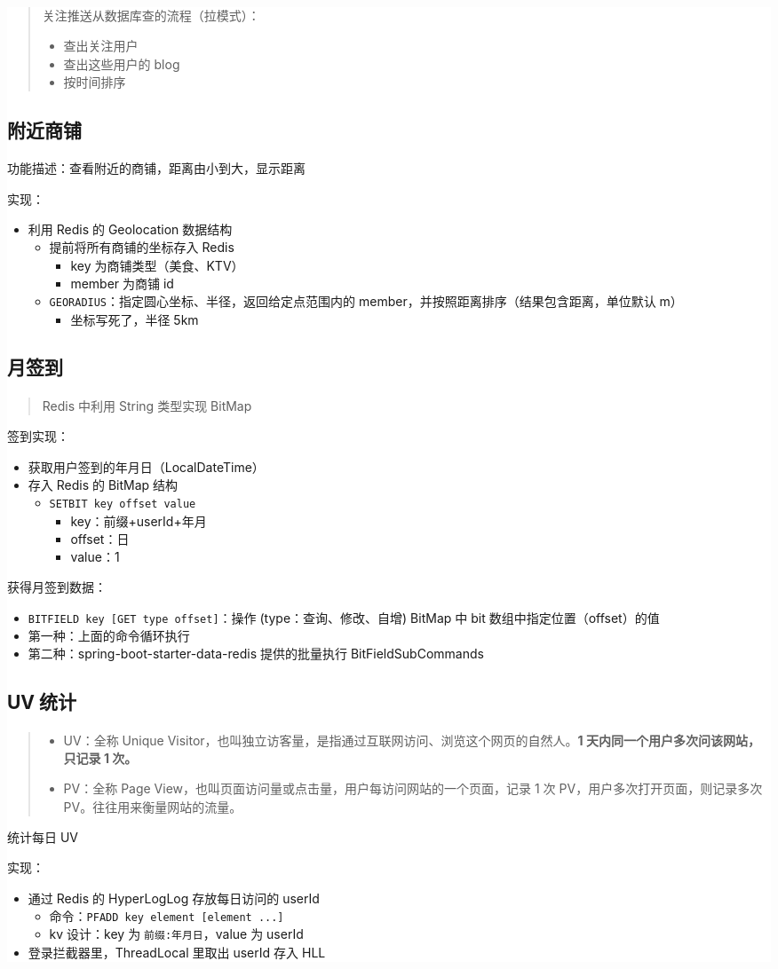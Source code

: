 > 关注推送从数据库查的流程（拉模式）：
> 
> - 查出关注用户
> - 查出这些用户的 blog
> - 按时间排序


## 附近商铺

功能描述：查看附近的商铺，距离由小到大，显示距离

实现：

- 利用 Redis 的 Geolocation 数据结构
	- 提前将所有商铺的坐标存入 Redis
		- key 为商铺类型（美食、KTV）
		- member 为商铺 id
	- `GEORADIUS`：指定圆心坐标、半径，返回给定点范围内的 member，并按照距离排序（结果包含距离，单位默认 m）
		- 坐标写死了，半径 5km


## 月签到

> Redis 中利用 String 类型实现 BitMap

签到实现：

- 获取用户签到的年月日（LocalDateTime）
- 存入 Redis 的 BitMap 结构
    - `SETBIT key offset value`
        - key：前缀+userId+年月
        - offset：日
        - value：1

获得月签到数据：

- `BITFIELD key [GET type offset]`：操作 (type：查询、修改、自增) BitMap 中 bit 数组中指定位置（offset）的值
- 第一种：上面的命令循环执行
- 第二种：spring-boot-starter-data-redis 提供的批量执行 BitFieldSubCommands


## UV 统计

> - UV：全称 Unique Visitor，也叫独立访客量，是指通过互联网访问、浏览这个网页的自然人。**1 天内同一个用户多次问该网站，只记录 1 次。**
>
> - PV：全称 Page View，也叫页面访问量或点击量，用户每访问网站的一个页面，记录 1 次 PV，用户多次打开页面，则记录多次 PV。往往用来衡量网站的流量。

统计每日 UV

实现：

- 通过 Redis 的 HyperLogLog 存放每日访问的 userId
	- 命令：`PFADD key element [element ...]`
	- kv 设计：key 为 `前缀:年月日`，value 为 userId
- 登录拦截器里，ThreadLocal 里取出 userId 存入 HLL

